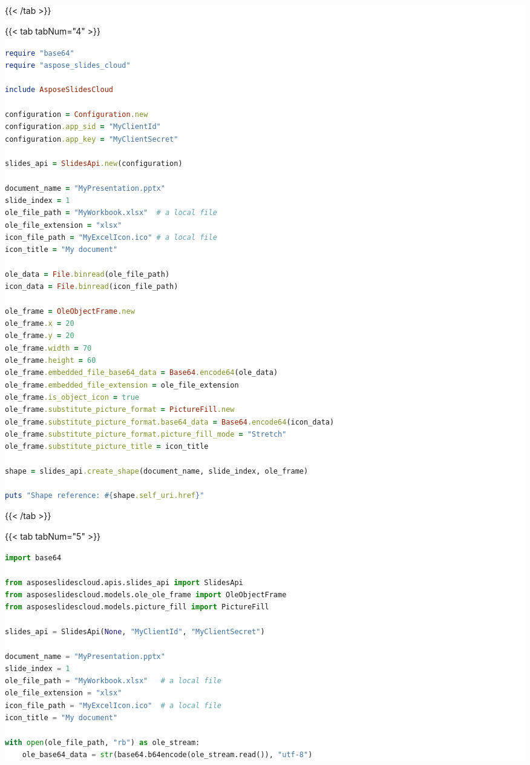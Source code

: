 {{< /tab >}}

{{< tab tabNum="4" >}}

```ruby
require "base64"
require "aspose_slides_cloud"

include AsposeSlidesCloud

configuration = Configuration.new
configuration.app_sid = "MyClientId"
configuration.app_key = "MyClientSecret"

slides_api = SlidesApi.new(configuration)

document_name = "MyPresentation.pptx"
slide_index = 1
ole_file_path = "MyWorkbook.xlsx"  # a local file
ole_file_extension = "xlsx"
icon_file_path = "MyExcelIcon.ico" # a local file
icon_title = "My document"

ole_data = File.binread(ole_file_path)
icon_data = File.binread(icon_file_path)

ole_frame = OleObjectFrame.new
ole_frame.x = 20
ole_frame.y = 20
ole_frame.width = 70
ole_frame.height = 60
ole_frame.embedded_file_base64_data = Base64.encode64(ole_data)
ole_frame.embedded_file_extension = ole_file_extension
ole_frame.is_object_icon = true
ole_frame.substitute_picture_format = PictureFill.new
ole_frame.substitute_picture_format.base64_data = Base64.encode64(icon_data)
ole_frame.substitute_picture_format.picture_fill_mode = "Stretch"
ole_frame.substitute_picture_title = icon_title

shape = slides_api.create_shape(document_name, slide_index, ole_frame)

puts "Shape reference: #{shape.self_uri.href}"
```

{{< /tab >}}

{{< tab tabNum="5" >}}

```python
import base64

from asposeslidescloud.apis.slides_api import SlidesApi
from asposeslidescloud.models.ole_ole_frame import OleObjectFrame
from asposeslidescloud.models.picture_fill import PictureFill

slides_api = SlidesApi(None, "MyClientId", "MyClientSecret")

document_name = "MyPresentation.pptx"
slide_index = 1
ole_file_path = "MyWorkbook.xlsx"   # a local file
ole_file_extension = "xlsx"
icon_file_path = "MyExcelIcon.ico"  # a local file
icon_title = "My document"

with open(ole_file_path, "rb") as ole_stream:
    ole_base64_data = str(base64.b64encode(ole_stream.read()), "utf-8")
```
